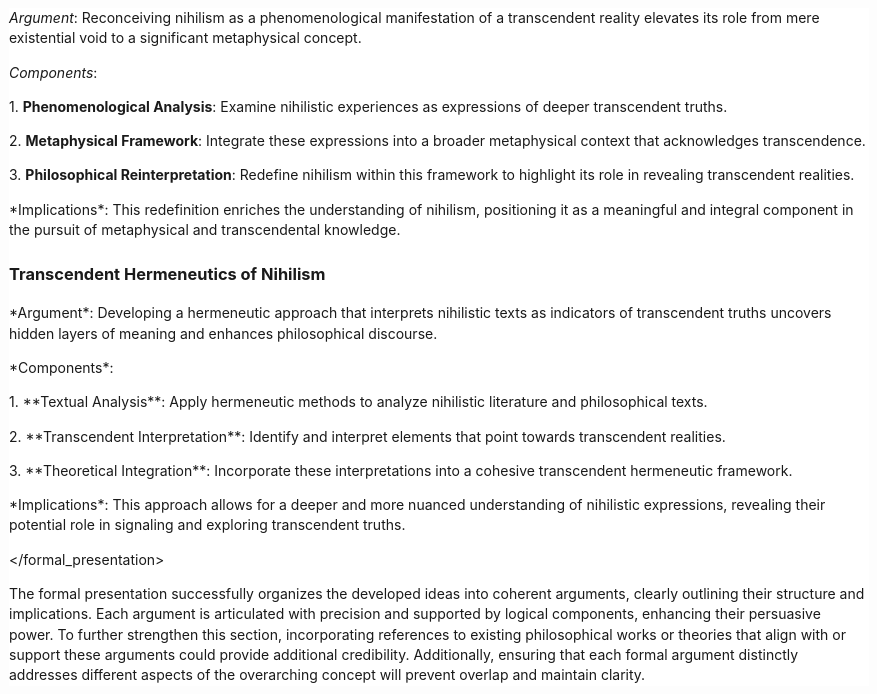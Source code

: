   

_Argument_: Reconceiving nihilism as a phenomenological manifestation of a transcendent reality elevates its role from mere existential void to a significant metaphysical concept.

  

_Components_:

1\. **Phenomenological Analysis**: Examine nihilistic experiences as expressions of deeper transcendent truths.

2\. **Metaphysical Framework**: Integrate these expressions into a broader metaphysical context that acknowledges transcendence.

3\. **Philosophical Reinterpretation**: Redefine nihilism within this framework to highlight its role in revealing transcendent realities.

  

\*Implications\*: This redefinition enriches the understanding of nihilism, positioning it as a meaningful and integral component in the pursuit of metaphysical and transcendental knowledge.

  

### **Transcendent Hermeneutics of Nihilism**  

  

\*Argument\*: Developing a hermeneutic approach that interprets nihilistic texts as indicators of transcendent truths uncovers hidden layers of meaning and enhances philosophical discourse.

  

\*Components\*:

1\. \*\*Textual Analysis\*\*: Apply hermeneutic methods to analyze nihilistic literature and philosophical texts.

2\. \*\*Transcendent Interpretation\*\*: Identify and interpret elements that point towards transcendent realities.

3\. \*\*Theoretical Integration\*\*: Incorporate these interpretations into a cohesive transcendent hermeneutic framework.

  

\*Implications\*: This approach allows for a deeper and more nuanced understanding of nihilistic expressions, revealing their potential role in signaling and exploring transcendent truths.

  

</formal\_presentation>

  

<reflection>

The formal presentation successfully organizes the developed ideas into coherent arguments, clearly outlining their structure and implications. Each argument is articulated with precision and supported by logical components, enhancing their persuasive power. To further strengthen this section, incorporating references to existing philosophical works or theories that align with or support these arguments could provide additional credibility. Additionally, ensuring that each formal argument distinctly addresses different aspects of the overarching concept will prevent overlap and maintain clarity.
